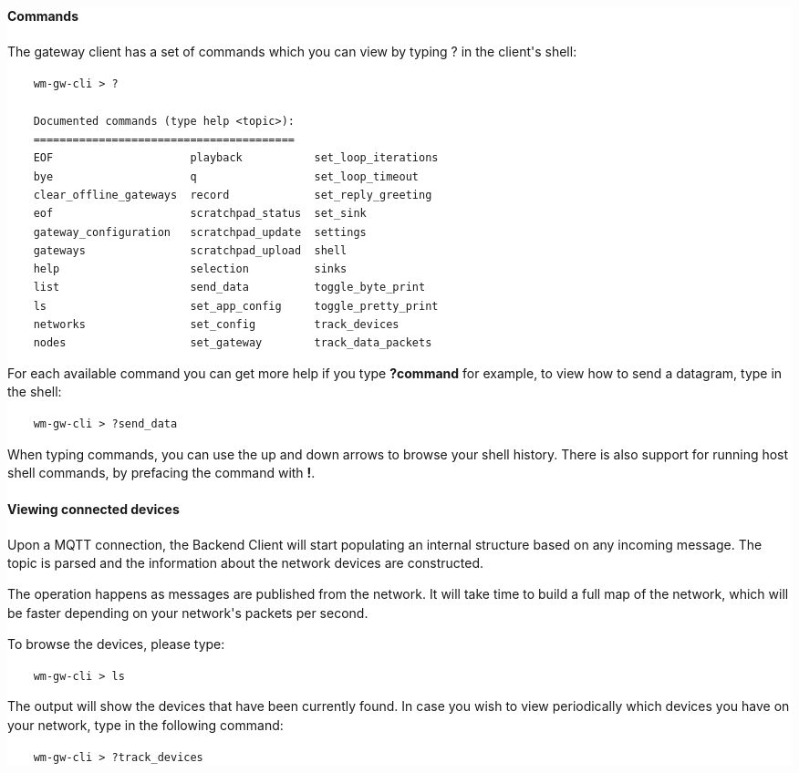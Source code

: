 #### Commands

The gateway client has a set of commands which you can view by typing ?
in the client's shell:

```shell
    wm-gw-cli > ?

    Documented commands (type help <topic>):
    ========================================
    EOF                     playback           set_loop_iterations
    bye                     q                  set_loop_timeout
    clear_offline_gateways  record             set_reply_greeting
    eof                     scratchpad_status  set_sink
    gateway_configuration   scratchpad_update  settings
    gateways                scratchpad_upload  shell
    help                    selection          sinks
    list                    send_data          toggle_byte_print
    ls                      set_app_config     toggle_pretty_print
    networks                set_config         track_devices
    nodes                   set_gateway        track_data_packets
```

For each available command you can get more help if you type
**?command** for example, to view how to send a datagram,
type in the shell:

```shell
    wm-gw-cli > ?send_data
```

When typing commands, you can use the up and down arrows to browse your
shell history. There is also support for running host shell commands, by
prefacing the command with **!**.

#### Viewing connected devices

Upon a MQTT connection, the Backend Client will start populating an
internal structure based on any incoming message. The topic is parsed
and the information about the network devices are constructed.

The operation happens as messages are published from the network. It
will take time to build a full map of the network, which will be faster
depending on your network's packets per second.

To browse the devices, please type:

```shell
    wm-gw-cli > ls
```

The output will show the devices that have been currently found. In case
you wish to view periodically which devices you have on your network,
type in the following command:

```shell
    wm-gw-cli > ?track_devices
```
